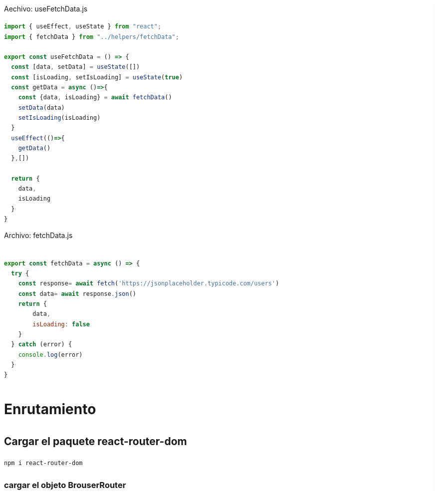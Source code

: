 Aechivo: useFetchData.js
```js
import { useEffect, useState } from "react";
import { fetchData } from "../helpers/fetchData";

export const useFetchData = () => {
  const [data, setData] = useState([])
  const [isLoading, setIsLoading] = useState(true)
  const getData = async ()=>{
    const {data, isLoading} = await fetchData()
    setData(data)
    setIsLoading(isLoading)
  }
  useEffect(()=>{
    getData()
  },[])

  return {
    data,
    isLoading
  }
}

```

Archivo: fetchData.js
```js

export const fetchData = async () => {
  try {
    const response= await fetch('https://jsonplaceholder.typicode.com/users')
    const data= await response.json()
    return {
        data,
        isLoading: false
    }
  } catch (error) {
    console.log(error)
  }
}

```

# Enrutamiento <a name="router"></a>

## Cargar el paquete react-router-dom
```sh
npm i react-router-dom
```

### cargar el objeto BrouserRouter
